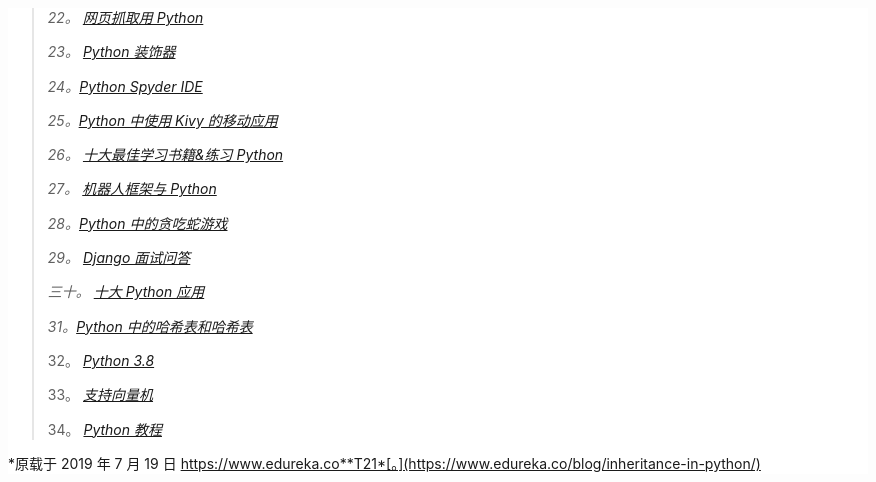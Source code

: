 > *22。* [*网页抓取用 Python*](/edureka/web-scraping-with-python-d9e6506007bf)
> 
> *23。* [*Python 装饰器*](/edureka/python-decorator-tutorial-bf7b21278564)
> 
> *24。*[*Python Spyder IDE*](/edureka/spyder-ide-2a91caac4e46)
> 
> *25。*[*Python 中使用 Kivy 的移动应用*](/edureka/kivy-tutorial-9a0f02fe53f5)
> 
> *26。* [*十大最佳学习书籍&练习 Python*](/edureka/best-books-for-python-11137561beb7)
> 
> *27。* [*机器人框架与 Python*](/edureka/robot-framework-tutorial-f8a75ab23cfd)
> 
> *28。*[*Python 中的贪吃蛇游戏*](/edureka/snake-game-with-pygame-497f1683eeaa)
> 
> *29。* [*Django 面试问答*](/edureka/django-interview-questions-a4df7bfeb7e8)
> 
> *三十。* [*十大 Python 应用*](/edureka/python-applications-18b780d64f3b)
> 
> *31。*[*Python 中的哈希表和哈希表*](/edureka/hash-tables-and-hashmaps-in-python-3bd7fc1b00b4)
> 
> 32。 [*Python 3.8*](/edureka/whats-new-python-3-8-7d52cda747b)
> 
> 33。 [*支持向量机*](/edureka/support-vector-machine-in-python-539dca55c26a)
> 
> 34。 [*Python 教程*](/edureka/python-tutorial-be1b3d015745)

*原载于 2019 年 7 月 19 日 https://www.edureka.co**T21*[。](https://www.edureka.co/blog/inheritance-in-python/)
